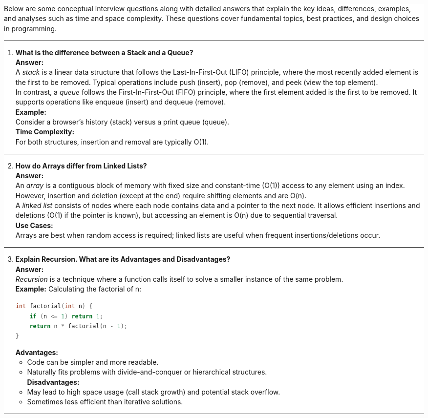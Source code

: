 Below are some conceptual interview questions along with detailed answers that explain the key ideas, differences, examples, and analyses such as time and space complexity. These questions cover fundamental topics, best practices, and design choices in programming.

---

1. **What is the difference between a Stack and a Queue?**  
   **Answer:**  
   A *stack* is a linear data structure that follows the Last-In-First-Out (LIFO) principle, where the most recently added element is the first to be removed. Typical operations include push (insert), pop (remove), and peek (view the top element).  
   In contrast, a *queue* follows the First-In-First-Out (FIFO) principle, where the first element added is the first to be removed. It supports operations like enqueue (insert) and dequeue (remove).  
   **Example:**  
   Consider a browser’s history (stack) versus a print queue (queue).  
   **Time Complexity:**  
   For both structures, insertion and removal are typically O(1).

---

2. **How do Arrays differ from Linked Lists?**  
   **Answer:**  
   An *array* is a contiguous block of memory with fixed size and constant-time (O(1)) access to any element using an index. However, insertion and deletion (except at the end) require shifting elements and are O(n).  
   A *linked list* consists of nodes where each node contains data and a pointer to the next node. It allows efficient insertions and deletions (O(1) if the pointer is known), but accessing an element is O(n) due to sequential traversal.  
   **Use Cases:**  
   Arrays are best when random access is required; linked lists are useful when frequent insertions/deletions occur.

---

3. **Explain Recursion. What are its Advantages and Disadvantages?**  
   **Answer:**  
   *Recursion* is a technique where a function calls itself to solve a smaller instance of the same problem.  
   **Example:** Calculating the factorial of n:  
   ```c
   int factorial(int n) {
       if (n <= 1) return 1;
       return n * factorial(n - 1);
   }
   ```  
   **Advantages:**  
   - Code can be simpler and more readable.  
   - Naturally fits problems with divide-and-conquer or hierarchical structures.  
   **Disadvantages:**  
   - May lead to high space usage (call stack growth) and potential stack overflow.  
   - Sometimes less efficient than iterative solutions.

---
